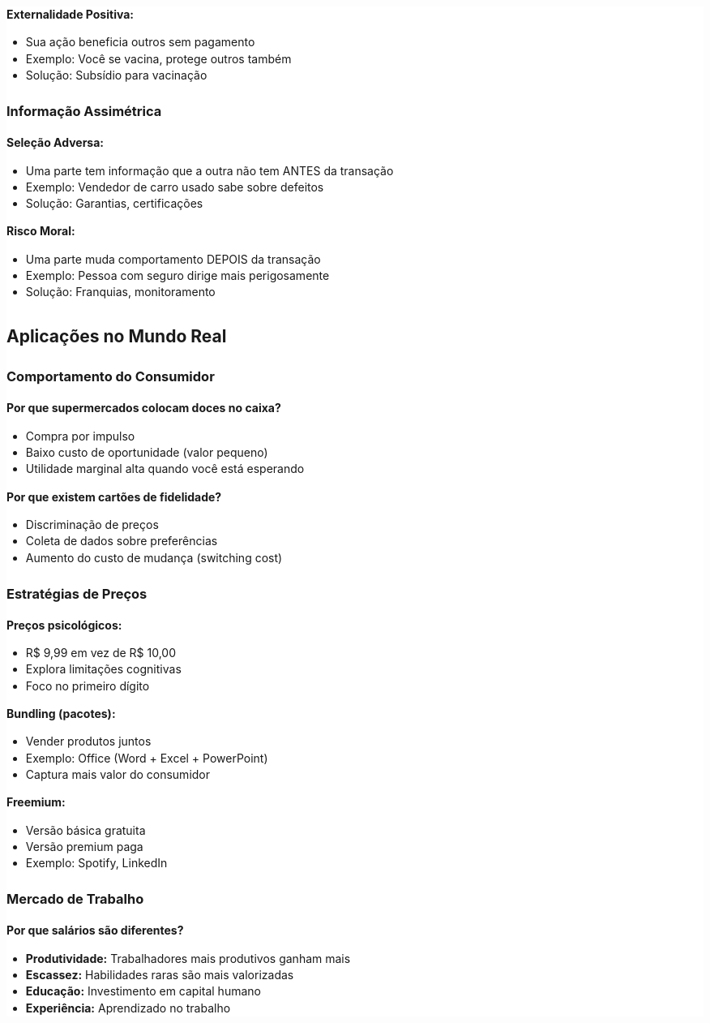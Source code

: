 **Externalidade Positiva:**
- Sua ação beneficia outros sem pagamento
- Exemplo: Você se vacina, protege outros também
- Solução: Subsídio para vacinação

### Informação Assimétrica

**Seleção Adversa:**
- Uma parte tem informação que a outra não tem ANTES da transação
- Exemplo: Vendedor de carro usado sabe sobre defeitos
- Solução: Garantias, certificações

**Risco Moral:**
- Uma parte muda comportamento DEPOIS da transação
- Exemplo: Pessoa com seguro dirige mais perigosamente
- Solução: Franquias, monitoramento

## Aplicações no Mundo Real

### Comportamento do Consumidor

**Por que supermercados colocam doces no caixa?**
- Compra por impulso
- Baixo custo de oportunidade (valor pequeno)
- Utilidade marginal alta quando você está esperando

**Por que existem cartões de fidelidade?**
- Discriminação de preços
- Coleta de dados sobre preferências
- Aumento do custo de mudança (switching cost)

### Estratégias de Preços

**Preços psicológicos:**
- R$ 9,99 em vez de R$ 10,00
- Explora limitações cognitivas
- Foco no primeiro dígito

**Bundling (pacotes):**
- Vender produtos juntos
- Exemplo: Office (Word + Excel + PowerPoint)
- Captura mais valor do consumidor

**Freemium:**
- Versão básica gratuita
- Versão premium paga
- Exemplo: Spotify, LinkedIn

### Mercado de Trabalho

**Por que salários são diferentes?**
- **Produtividade:** Trabalhadores mais produtivos ganham mais
- **Escassez:** Habilidades raras são mais valorizadas
- **Educação:** Investimento em capital humano
- **Experiência:** Aprendizado no trabalho
